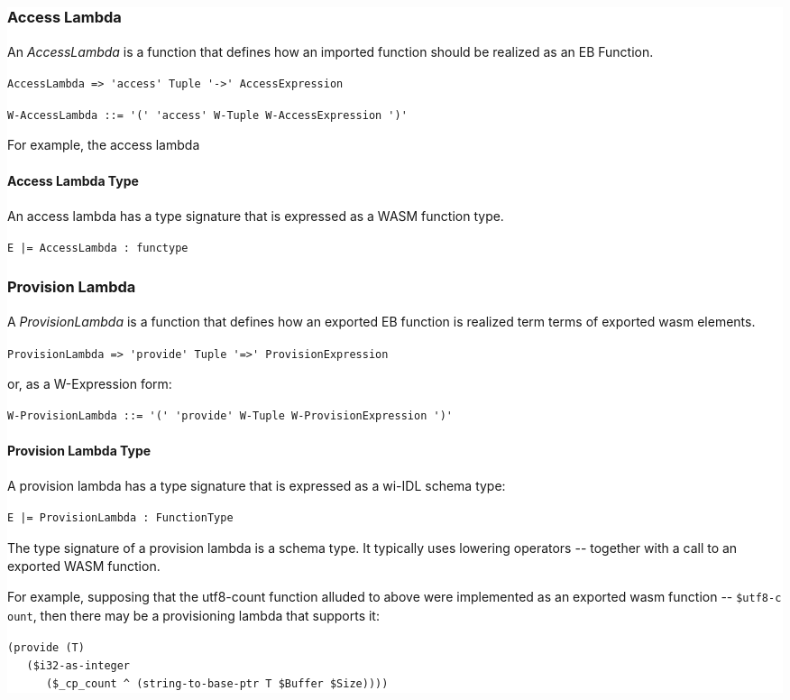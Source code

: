### Access Lambda

An _AccessLambda_ is a function that defines how an imported function should be
realized as an EB Function.

```
AccessLambda => 'access' Tuple '->' AccessExpression
```

```
W-AccessLambda ::= '(' 'access' W-Tuple W-AccessExpression ')'
```

For example, the access lambda 


#### Access Lambda Type

An access lambda has a type signature that is expressed as a WASM function type.

```
E |= AccessLambda : functype
```

### Provision Lambda

A _ProvisionLambda_ is a function that defines how an exported EB function is
realized term terms of exported wasm elements.

```
ProvisionLambda => 'provide' Tuple '=>' ProvisionExpression
```

or, as a W-Expression form:

```
W-ProvisionLambda ::= '(' 'provide' W-Tuple W-ProvisionExpression ')'
```

#### Provision Lambda Type

A provision lambda has a type signature that is expressed as a wi-IDL schema
type:

```
E |= ProvisionLambda : FunctionType
```

The type signature of a provision lambda is a schema type. It typically uses
lowering operators -- together with a call to an exported WASM function.

<div class="example">

For example, supposing that the utf8-count function alluded to above were
implemented as an exported wasm function -- `$utf8-count`, then there may be a
provisioning lambda that supports it:

```
(provide (T)
   ($i32-as-integer
      ($_cp_count ^ (string-to-base-ptr T $Buffer $Size))))
```
